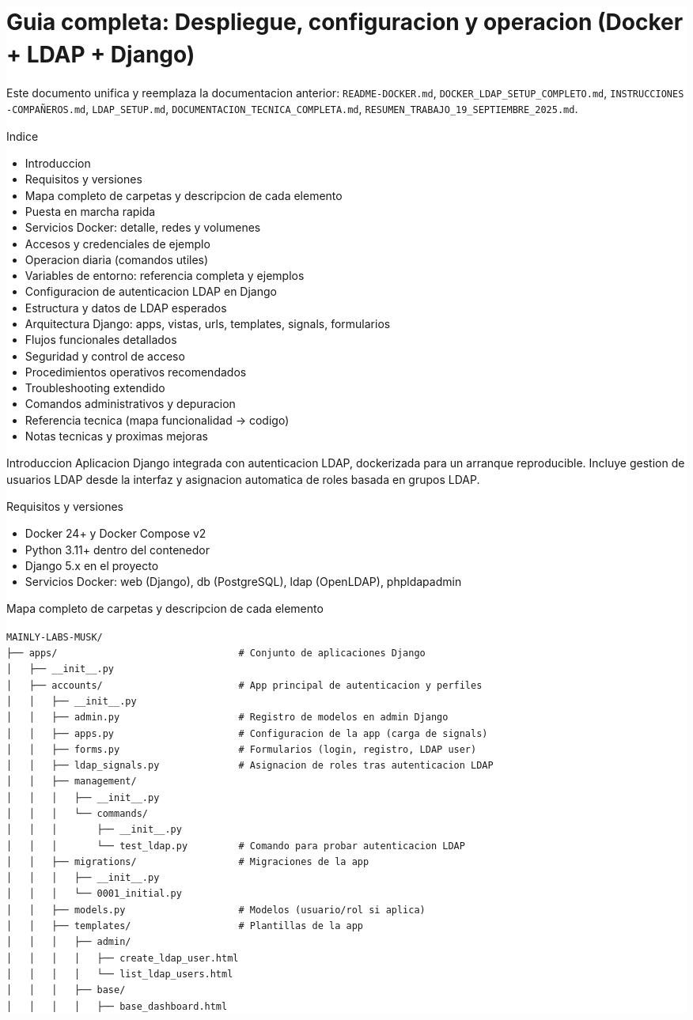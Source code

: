 # Guia completa: Despliegue, configuracion y operacion (Docker + LDAP + Django)

Este documento unifica y reemplaza la documentacion anterior: `README-DOCKER.md`, `DOCKER_LDAP_SETUP_COMPLETO.md`, `INSTRUCCIONES-COMPAÑEROS.md`, `LDAP_SETUP.md`, `DOCUMENTACION_TECNICA_COMPLETA.md`, `RESUMEN_TRABAJO_19_SEPTIEMBRE_2025.md`.

Indice
- Introduccion
- Requisitos y versiones
- Mapa completo de carpetas y descripcion de cada elemento
- Puesta en marcha rapida
- Servicios Docker: detalle, redes y volumenes
- Accesos y credenciales de ejemplo
- Operacion diaria (comandos utiles)
- Variables de entorno: referencia completa y ejemplos
- Configuracion de autenticacion LDAP en Django
- Estructura y datos de LDAP esperados
- Arquitectura Django: apps, vistas, urls, templates, signals, formularios
- Flujos funcionales detallados
- Seguridad y control de acceso
- Procedimientos operativos recomendados
- Troubleshooting extendido
- Comandos administrativos y depuracion
- Referencia tecnica (mapa funcionalidad → codigo)
- Notas tecnicas y proximas mejoras

Introduccion
Aplicacion Django integrada con autenticacion LDAP, dockerizada para un arranque reproducible. Incluye gestion de usuarios LDAP desde la interfaz y asignacion automatica de roles basada en grupos LDAP.

Requisitos y versiones
- Docker 24+ y Docker Compose v2
- Python 3.11+ dentro del contenedor
- Django 5.x en el proyecto
- Servicios Docker: web (Django), db (PostgreSQL), ldap (OpenLDAP), phpldapadmin

Mapa completo de carpetas y descripcion de cada elemento
```
MAINLY-LABS-MUSK/
├── apps/                                # Conjunto de aplicaciones Django
│   ├── __init__.py
│   ├── accounts/                        # App principal de autenticacion y perfiles
│   │   ├── __init__.py
│   │   ├── admin.py                     # Registro de modelos en admin Django
│   │   ├── apps.py                      # Configuracion de la app (carga de signals)
│   │   ├── forms.py                     # Formularios (login, registro, LDAP user)
│   │   ├── ldap_signals.py              # Asignacion de roles tras autenticacion LDAP
│   │   ├── management/
│   │   │   ├── __init__.py
│   │   │   └── commands/
│   │   │       ├── __init__.py
│   │   │       └── test_ldap.py         # Comando para probar autenticacion LDAP
│   │   ├── migrations/                  # Migraciones de la app
│   │   │   ├── __init__.py
│   │   │   └── 0001_initial.py
│   │   ├── models.py                    # Modelos (usuario/rol si aplica)
│   │   ├── templates/                   # Plantillas de la app
│   │   │   ├── admin/
│   │   │   │   ├── create_ldap_user.html
│   │   │   │   └── list_ldap_users.html
│   │   │   ├── base/
│   │   │   │   ├── base_dashboard.html
```